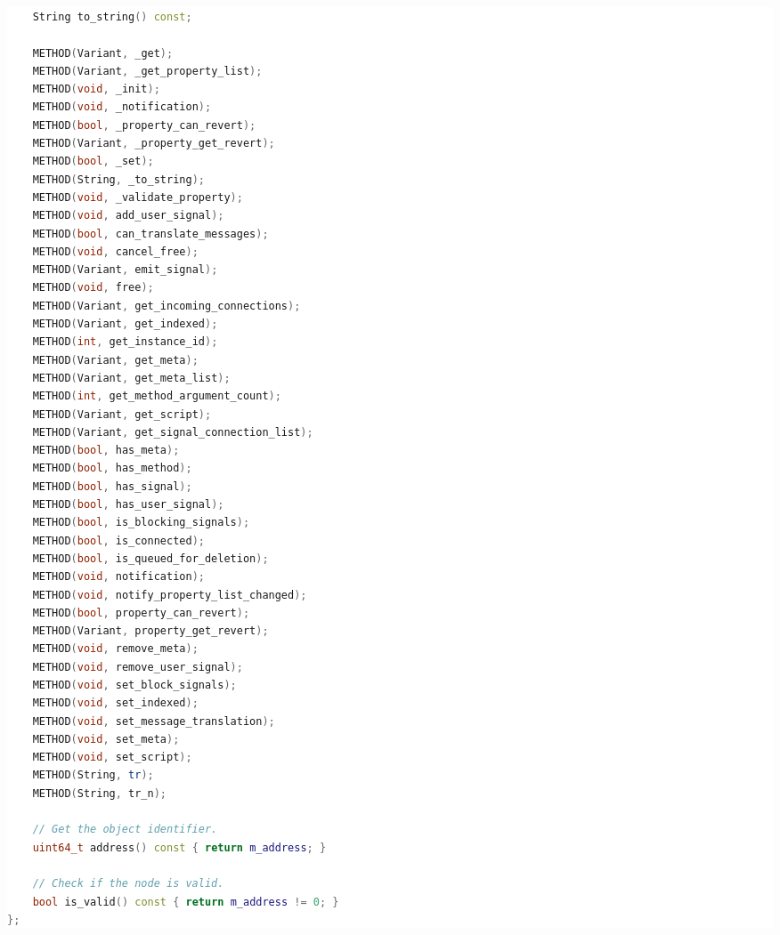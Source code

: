 ```cpp
	String to_string() const;

	METHOD(Variant, _get);
	METHOD(Variant, _get_property_list);
	METHOD(void, _init);
	METHOD(void, _notification);
	METHOD(bool, _property_can_revert);
	METHOD(Variant, _property_get_revert);
	METHOD(bool, _set);
	METHOD(String, _to_string);
	METHOD(void, _validate_property);
	METHOD(void, add_user_signal);
	METHOD(bool, can_translate_messages);
	METHOD(void, cancel_free);
	METHOD(Variant, emit_signal);
	METHOD(void, free);
	METHOD(Variant, get_incoming_connections);
	METHOD(Variant, get_indexed);
	METHOD(int, get_instance_id);
	METHOD(Variant, get_meta);
	METHOD(Variant, get_meta_list);
	METHOD(int, get_method_argument_count);
	METHOD(Variant, get_script);
	METHOD(Variant, get_signal_connection_list);
	METHOD(bool, has_meta);
	METHOD(bool, has_method);
	METHOD(bool, has_signal);
	METHOD(bool, has_user_signal);
	METHOD(bool, is_blocking_signals);
	METHOD(bool, is_connected);
	METHOD(bool, is_queued_for_deletion);
	METHOD(void, notification);
	METHOD(void, notify_property_list_changed);
	METHOD(bool, property_can_revert);
	METHOD(Variant, property_get_revert);
	METHOD(void, remove_meta);
	METHOD(void, remove_user_signal);
	METHOD(void, set_block_signals);
	METHOD(void, set_indexed);
	METHOD(void, set_message_translation);
	METHOD(void, set_meta);
	METHOD(void, set_script);
	METHOD(String, tr);
	METHOD(String, tr_n);

	// Get the object identifier.
	uint64_t address() const { return m_address; }

	// Check if the node is valid.
	bool is_valid() const { return m_address != 0; }
};
```
